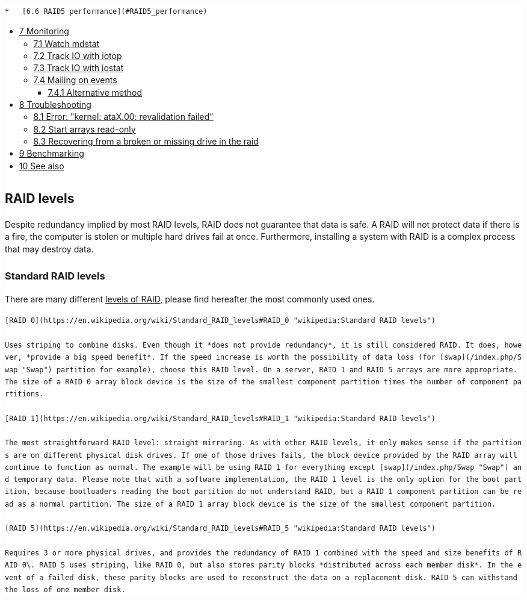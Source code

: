     *   [6.6 RAID5 performance](#RAID5_performance)
*   [7 Monitoring](#Monitoring)
    *   [7.1 Watch mdstat](#Watch_mdstat)
    *   [7.2 Track IO with iotop](#Track_IO_with_iotop)
    *   [7.3 Track IO with iostat](#Track_IO_with_iostat)
    *   [7.4 Mailing on events](#Mailing_on_events)
        *   [7.4.1 Alternative method](#Alternative_method)
*   [8 Troubleshooting](#Troubleshooting)
    *   [8.1 Error: "kernel: ataX.00: revalidation failed"](#Error:_"kernel:_ataX.00:_revalidation_failed")
    *   [8.2 Start arrays read-only](#Start_arrays_read-only)
    *   [8.3 Recovering from a broken or missing drive in the raid](#Recovering_from_a_broken_or_missing_drive_in_the_raid)
*   [9 Benchmarking](#Benchmarking)
*   [10 See also](#See_also)

## RAID levels

Despite redundancy implied by most RAID levels, RAID does not guarantee that data is safe. A RAID will not protect data if there is a fire, the computer is stolen or multiple hard drives fail at once. Furthermore, installing a system with RAID is a complex process that may destroy data.

### Standard RAID levels

There are many different [levels of RAID](https://en.wikipedia.org/wiki/Standard_RAID_levels "wikipedia:Standard RAID levels"), please find hereafter the most commonly used ones.

	[RAID 0](https://en.wikipedia.org/wiki/Standard_RAID_levels#RAID_0 "wikipedia:Standard RAID levels")

	Uses striping to combine disks. Even though it *does not provide redundancy*, it is still considered RAID. It does, however, *provide a big speed benefit*. If the speed increase is worth the possibility of data loss (for [swap](/index.php/Swap "Swap") partition for example), choose this RAID level. On a server, RAID 1 and RAID 5 arrays are more appropriate. The size of a RAID 0 array block device is the size of the smallest component partition times the number of component partitions.

	[RAID 1](https://en.wikipedia.org/wiki/Standard_RAID_levels#RAID_1 "wikipedia:Standard RAID levels")

	The most straightforward RAID level: straight mirroring. As with other RAID levels, it only makes sense if the partitions are on different physical disk drives. If one of those drives fails, the block device provided by the RAID array will continue to function as normal. The example will be using RAID 1 for everything except [swap](/index.php/Swap "Swap") and temporary data. Please note that with a software implementation, the RAID 1 level is the only option for the boot partition, because bootloaders reading the boot partition do not understand RAID, but a RAID 1 component partition can be read as a normal partition. The size of a RAID 1 array block device is the size of the smallest component partition.

	[RAID 5](https://en.wikipedia.org/wiki/Standard_RAID_levels#RAID_5 "wikipedia:Standard RAID levels")

	Requires 3 or more physical drives, and provides the redundancy of RAID 1 combined with the speed and size benefits of RAID 0\. RAID 5 uses striping, like RAID 0, but also stores parity blocks *distributed across each member disk*. In the event of a failed disk, these parity blocks are used to reconstruct the data on a replacement disk. RAID 5 can withstand the loss of one member disk.
